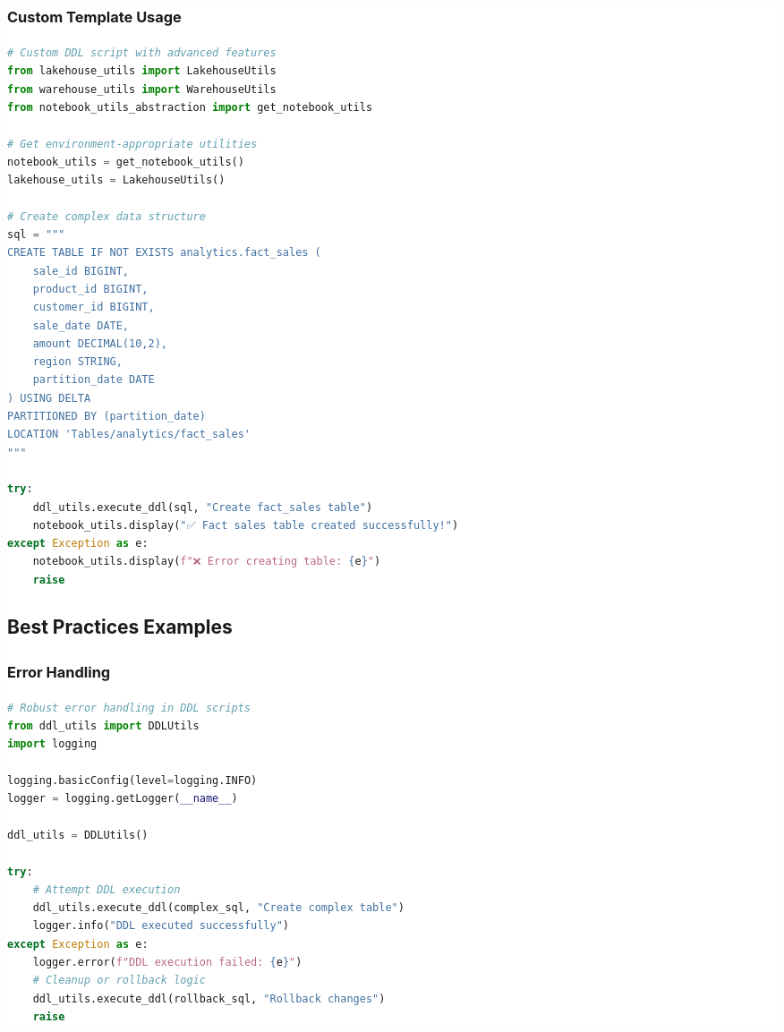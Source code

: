 ### Custom Template Usage

```python
# Custom DDL script with advanced features
from lakehouse_utils import LakehouseUtils
from warehouse_utils import WarehouseUtils
from notebook_utils_abstraction import get_notebook_utils

# Get environment-appropriate utilities
notebook_utils = get_notebook_utils()
lakehouse_utils = LakehouseUtils()

# Create complex data structure
sql = """
CREATE TABLE IF NOT EXISTS analytics.fact_sales (
    sale_id BIGINT,
    product_id BIGINT,
    customer_id BIGINT,
    sale_date DATE,
    amount DECIMAL(10,2),
    region STRING,
    partition_date DATE
) USING DELTA
PARTITIONED BY (partition_date)
LOCATION 'Tables/analytics/fact_sales'
"""

try:
    ddl_utils.execute_ddl(sql, "Create fact_sales table")
    notebook_utils.display("✅ Fact sales table created successfully!")
except Exception as e:
    notebook_utils.display(f"❌ Error creating table: {e}")
    raise
```

## Best Practices Examples

### Error Handling

```python
# Robust error handling in DDL scripts
from ddl_utils import DDLUtils
import logging

logging.basicConfig(level=logging.INFO)
logger = logging.getLogger(__name__)

ddl_utils = DDLUtils()

try:
    # Attempt DDL execution
    ddl_utils.execute_ddl(complex_sql, "Create complex table")
    logger.info("DDL executed successfully")
except Exception as e:
    logger.error(f"DDL execution failed: {e}")
    # Cleanup or rollback logic
    ddl_utils.execute_ddl(rollback_sql, "Rollback changes")
    raise
```
